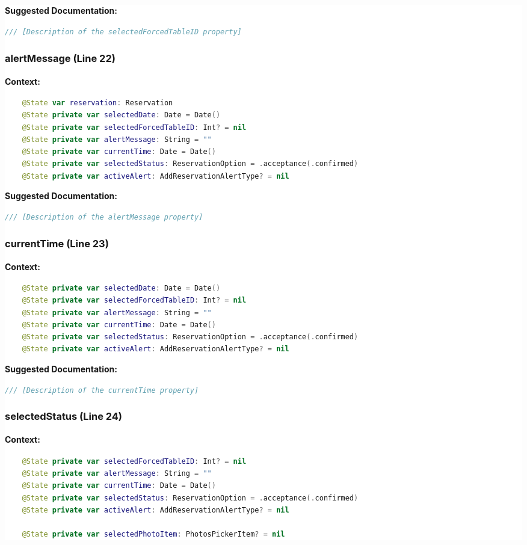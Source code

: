 **Suggested Documentation:**

```swift
/// [Description of the selectedForcedTableID property]
```

### alertMessage (Line 22)

**Context:**

```swift
    @State var reservation: Reservation
    @State private var selectedDate: Date = Date()
    @State private var selectedForcedTableID: Int? = nil
    @State private var alertMessage: String = ""
    @State private var currentTime: Date = Date()
    @State private var selectedStatus: ReservationOption = .acceptance(.confirmed)
    @State private var activeAlert: AddReservationAlertType? = nil
```

**Suggested Documentation:**

```swift
/// [Description of the alertMessage property]
```

### currentTime (Line 23)

**Context:**

```swift
    @State private var selectedDate: Date = Date()
    @State private var selectedForcedTableID: Int? = nil
    @State private var alertMessage: String = ""
    @State private var currentTime: Date = Date()
    @State private var selectedStatus: ReservationOption = .acceptance(.confirmed)
    @State private var activeAlert: AddReservationAlertType? = nil

```

**Suggested Documentation:**

```swift
/// [Description of the currentTime property]
```

### selectedStatus (Line 24)

**Context:**

```swift
    @State private var selectedForcedTableID: Int? = nil
    @State private var alertMessage: String = ""
    @State private var currentTime: Date = Date()
    @State private var selectedStatus: ReservationOption = .acceptance(.confirmed)
    @State private var activeAlert: AddReservationAlertType? = nil

    @State private var selectedPhotoItem: PhotosPickerItem? = nil
```
